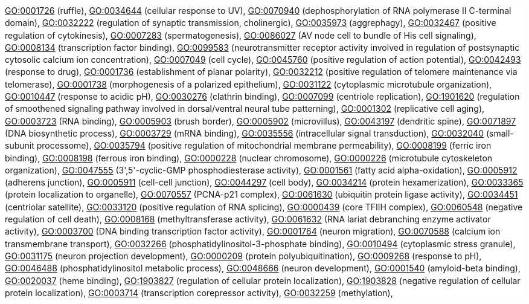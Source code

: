 [GO:0001726](http://purl.obolibrary.org/obo/GO_0001726) (ruffle), [GO:0034644](http://purl.obolibrary.org/obo/GO_0034644) (cellular response to UV), [GO:0070940](http://purl.obolibrary.org/obo/GO_0070940) (dephosphorylation of RNA polymerase II C-terminal domain), [GO:0032222](http://purl.obolibrary.org/obo/GO_0032222) (regulation of synaptic transmission, cholinergic), [GO:0035973](http://purl.obolibrary.org/obo/GO_0035973) (aggrephagy), [GO:0032467](http://purl.obolibrary.org/obo/GO_0032467) (positive regulation of cytokinesis), [GO:0007283](http://purl.obolibrary.org/obo/GO_0007283) (spermatogenesis), [GO:0086027](http://purl.obolibrary.org/obo/GO_0086027) (AV node cell to bundle of His cell signaling), [GO:0008134](http://purl.obolibrary.org/obo/GO_0008134) (transcription factor binding), [GO:0099583](http://purl.obolibrary.org/obo/GO_0099583) (neurotransmitter receptor activity involved in regulation of postsynaptic cytosolic calcium ion concentration), [GO:0007049](http://purl.obolibrary.org/obo/GO_0007049) (cell cycle), [GO:0045760](http://purl.obolibrary.org/obo/GO_0045760) (positive regulation of action potential), [GO:0042493](http://purl.obolibrary.org/obo/GO_0042493) (response to drug), [GO:0001736](http://purl.obolibrary.org/obo/GO_0001736) (establishment of planar polarity), [GO:0032212](http://purl.obolibrary.org/obo/GO_0032212) (positive regulation of telomere maintenance via telomerase), [GO:0001738](http://purl.obolibrary.org/obo/GO_0001738) (morphogenesis of a polarized epithelium), [GO:0031122](http://purl.obolibrary.org/obo/GO_0031122) (cytoplasmic microtubule organization), [GO:0010447](http://purl.obolibrary.org/obo/GO_0010447) (response to acidic pH), [GO:0030276](http://purl.obolibrary.org/obo/GO_0030276) (clathrin binding), [GO:0007099](http://purl.obolibrary.org/obo/GO_0007099) (centriole replication), [GO:1901620](http://purl.obolibrary.org/obo/GO_1901620) (regulation of smoothened signaling pathway involved in dorsal/ventral neural tube patterning), [GO:0001302](http://purl.obolibrary.org/obo/GO_0001302) (replicative cell aging), [GO:0003723](http://purl.obolibrary.org/obo/GO_0003723) (RNA binding), [GO:0005903](http://purl.obolibrary.org/obo/GO_0005903) (brush border), [GO:0005902](http://purl.obolibrary.org/obo/GO_0005902) (microvillus), [GO:0043197](http://purl.obolibrary.org/obo/GO_0043197) (dendritic spine), [GO:0071897](http://purl.obolibrary.org/obo/GO_0071897) (DNA biosynthetic process), [GO:0003729](http://purl.obolibrary.org/obo/GO_0003729) (mRNA binding), [GO:0035556](http://purl.obolibrary.org/obo/GO_0035556) (intracellular signal transduction), [GO:0032040](http://purl.obolibrary.org/obo/GO_0032040) (small-subunit processome), [GO:0035794](http://purl.obolibrary.org/obo/GO_0035794) (positive regulation of mitochondrial membrane permeability), [GO:0008199](http://purl.obolibrary.org/obo/GO_0008199) (ferric iron binding), [GO:0008198](http://purl.obolibrary.org/obo/GO_0008198) (ferrous iron binding), [GO:0000228](http://purl.obolibrary.org/obo/GO_0000228) (nuclear chromosome), [GO:0000226](http://purl.obolibrary.org/obo/GO_0000226) (microtubule cytoskeleton organization), [GO:0047555](http://purl.obolibrary.org/obo/GO_0047555) (3',5'-cyclic-GMP phosphodiesterase activity), [GO:0001561](http://purl.obolibrary.org/obo/GO_0001561) (fatty acid alpha-oxidation), [GO:0005912](http://purl.obolibrary.org/obo/GO_0005912) (adherens junction), [GO:0005911](http://purl.obolibrary.org/obo/GO_0005911) (cell-cell junction), [GO:0044297](http://purl.obolibrary.org/obo/GO_0044297) (cell body), [GO:0034214](http://purl.obolibrary.org/obo/GO_0034214) (protein hexamerization), [GO:0033365](http://purl.obolibrary.org/obo/GO_0033365) (protein localization to organelle), [GO:0070557](http://purl.obolibrary.org/obo/GO_0070557) (PCNA-p21 complex), [GO:0061630](http://purl.obolibrary.org/obo/GO_0061630) (ubiquitin protein ligase activity), [GO:0034451](http://purl.obolibrary.org/obo/GO_0034451) (centriolar satellite), [GO:0033120](http://purl.obolibrary.org/obo/GO_0033120) (positive regulation of RNA splicing), [GO:0000439](http://purl.obolibrary.org/obo/GO_0000439) (core TFIIH complex), [GO:0060548](http://purl.obolibrary.org/obo/GO_0060548) (negative regulation of cell death), [GO:0008168](http://purl.obolibrary.org/obo/GO_0008168) (methyltransferase activity), [GO:0061632](http://purl.obolibrary.org/obo/GO_0061632) (RNA lariat debranching enzyme activator activity), [GO:0003700](http://purl.obolibrary.org/obo/GO_0003700) (DNA binding transcription factor activity), [GO:0001764](http://purl.obolibrary.org/obo/GO_0001764) (neuron migration), [GO:0070588](http://purl.obolibrary.org/obo/GO_0070588) (calcium ion transmembrane transport), [GO:0032266](http://purl.obolibrary.org/obo/GO_0032266) (phosphatidylinositol-3-phosphate binding), [GO:0010494](http://purl.obolibrary.org/obo/GO_0010494) (cytoplasmic stress granule), [GO:0031175](http://purl.obolibrary.org/obo/GO_0031175) (neuron projection development), [GO:0000209](http://purl.obolibrary.org/obo/GO_0000209) (protein polyubiquitination), [GO:0009268](http://purl.obolibrary.org/obo/GO_0009268) (response to pH), [GO:0046488](http://purl.obolibrary.org/obo/GO_0046488) (phosphatidylinositol metabolic process), [GO:0048666](http://purl.obolibrary.org/obo/GO_0048666) (neuron development), [GO:0001540](http://purl.obolibrary.org/obo/GO_0001540) (amyloid-beta binding), [GO:0020037](http://purl.obolibrary.org/obo/GO_0020037) (heme binding), [GO:1903827](http://purl.obolibrary.org/obo/GO_1903827) (regulation of cellular protein localization), [GO:1903828](http://purl.obolibrary.org/obo/GO_1903828) (negative regulation of cellular protein localization), [GO:0003714](http://purl.obolibrary.org/obo/GO_0003714) (transcription corepressor activity), [GO:0032259](http://purl.obolibrary.org/obo/GO_0032259) (methylation),